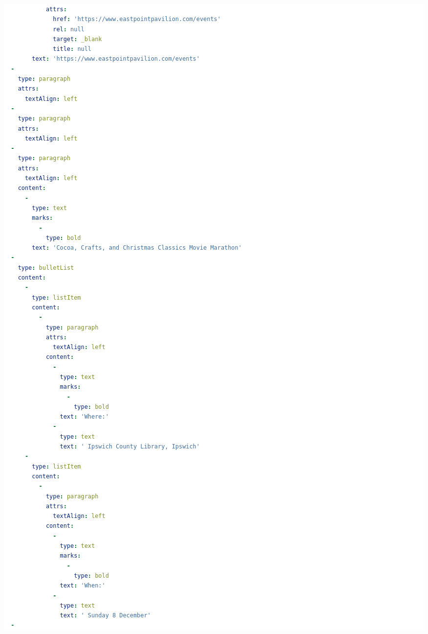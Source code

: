 ```yaml
            attrs:
              href: 'https://www.eastpointpavilion.com/events'
              rel: null
              target: _blank
              title: null
        text: 'https://www.eastpointpavilion.com/events'
  -
    type: paragraph
    attrs:
      textAlign: left
  -
    type: paragraph
    attrs:
      textAlign: left
  -
    type: paragraph
    attrs:
      textAlign: left
    content:
      -
        type: text
        marks:
          -
            type: bold
        text: 'Cocoa, Crafts, and Christmas Classics Movie Marathon'
  -
    type: bulletList
    content:
      -
        type: listItem
        content:
          -
            type: paragraph
            attrs:
              textAlign: left
            content:
              -
                type: text
                marks:
                  -
                    type: bold
                text: 'Where:'
              -
                type: text
                text: ' Ipswich County Library, Ipswich'
      -
        type: listItem
        content:
          -
            type: paragraph
            attrs:
              textAlign: left
            content:
              -
                type: text
                marks:
                  -
                    type: bold
                text: 'When:'
              -
                type: text
                text: ' Sunday 8 December'
  -
```